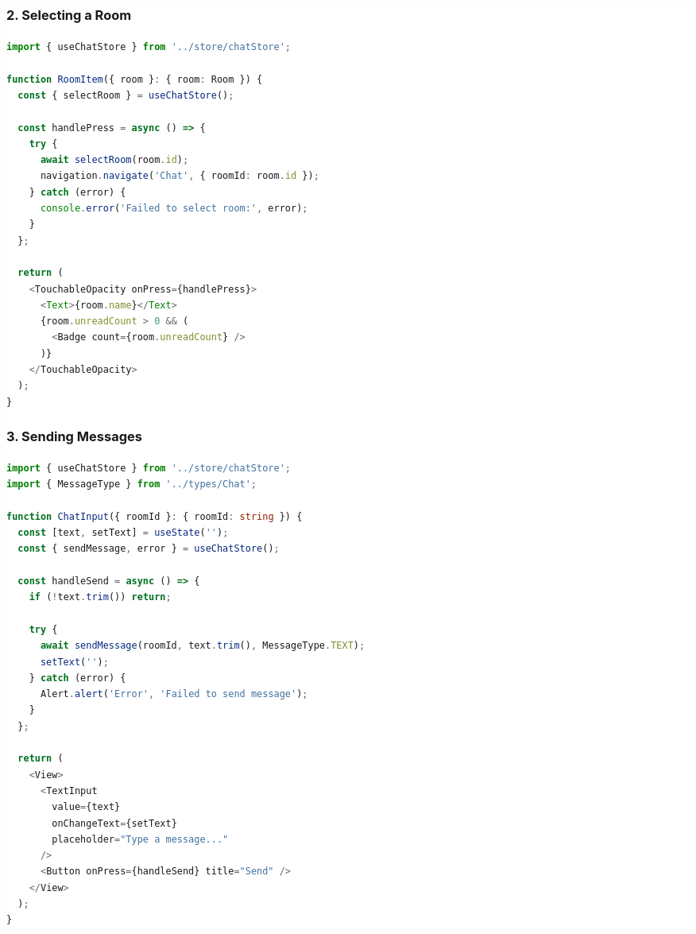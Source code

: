 ### 2. Selecting a Room

```typescript
import { useChatStore } from '../store/chatStore';

function RoomItem({ room }: { room: Room }) {
  const { selectRoom } = useChatStore();

  const handlePress = async () => {
    try {
      await selectRoom(room.id);
      navigation.navigate('Chat', { roomId: room.id });
    } catch (error) {
      console.error('Failed to select room:', error);
    }
  };

  return (
    <TouchableOpacity onPress={handlePress}>
      <Text>{room.name}</Text>
      {room.unreadCount > 0 && (
        <Badge count={room.unreadCount} />
      )}
    </TouchableOpacity>
  );
}
```

### 3. Sending Messages

```typescript
import { useChatStore } from '../store/chatStore';
import { MessageType } from '../types/Chat';

function ChatInput({ roomId }: { roomId: string }) {
  const [text, setText] = useState('');
  const { sendMessage, error } = useChatStore();

  const handleSend = async () => {
    if (!text.trim()) return;

    try {
      await sendMessage(roomId, text.trim(), MessageType.TEXT);
      setText('');
    } catch (error) {
      Alert.alert('Error', 'Failed to send message');
    }
  };

  return (
    <View>
      <TextInput
        value={text}
        onChangeText={setText}
        placeholder="Type a message..."
      />
      <Button onPress={handleSend} title="Send" />
    </View>
  );
}
```
